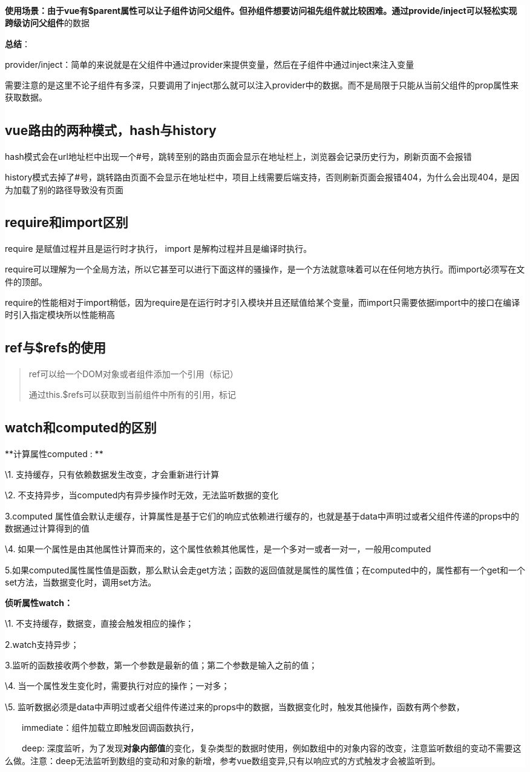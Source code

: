 **使用场景：**由于vue有$parent属性可以让子组件访问父组件。但孙组件想要访问祖先组件就比较困难。通过provide/inject可以轻松实现**跨级访问父组件**的数据

**总结**：

provider/inject：简单的来说就是在父组件中通过provider来提供变量，然后在子组件中通过inject来注入变量

需要注意的是这里不论子组件有多深，只要调用了inject那么就可以注入provider中的数据。而不是局限于只能从当前父组件的prop属性来获取数据。

## vue路由的两种模式，hash与history

hash模式会在url地址栏中出现一个#号，跳转至别的路由页面会显示在地址栏上，浏览器会记录历史行为，刷新页面不会报错

history模式去掉了#号，跳转路由页面不会显示在地址栏中，项目上线需要后端支持，否则刷新页面会报错404，为什么会出现404，是因为加载了别的路径导致没有页面

## require和import区别

require 是赋值过程并且是运行时才执行， import 是解构过程并且是编译时执行。

require可以理解为一个全局方法，所以它甚至可以进行下面这样的骚操作，是一个方法就意味着可以在任何地方执行。而import必须写在文件的顶部。

require的性能相对于import稍低，因为require是在运行时才引入模块并且还赋值给某个变量，而import只需要依据import中的接口在编译时引入指定模块所以性能稍高

## ref与$refs的使用

> ref可以给一个DOM对象或者组件添加一个引用（标记）
>
> 通过this.$refs可以获取到当前组件中所有的引用，标记

## watch和computed的区别

**计算属性computed : **

\1. 支持缓存，只有依赖数据发生改变，才会重新进行计算

\2. 不支持异步，当computed内有异步操作时无效，无法监听数据的变化

3.computed 属性值会默认走缓存，计算属性是基于它们的响应式依赖进行缓存的，也就是基于data中声明过或者父组件传递的props中的数据通过计算得到的值

\4. 如果一个属性是由其他属性计算而来的，这个属性依赖其他属性，是一个多对一或者一对一，一般用computed

5.如果computed属性属性值是函数，那么默认会走get方法；函数的返回值就是属性的属性值；在computed中的，属性都有一个get和一个set方法，当数据变化时，调用set方法。

**侦听属性watch：**

\1. 不支持缓存，数据变，直接会触发相应的操作；

2.watch支持异步；

3.监听的函数接收两个参数，第一个参数是最新的值；第二个参数是输入之前的值；

\4. 当一个属性发生变化时，需要执行对应的操作；一对多；

\5. 监听数据必须是data中声明过或者父组件传递过来的props中的数据，当数据变化时，触发其他操作，函数有两个参数，

　　immediate：组件加载立即触发回调函数执行，

　　deep: 深度监听，为了发现**对象内部值**的变化，复杂类型的数据时使用，例如数组中的对象内容的改变，注意监听数组的变动不需要这么做。注意：deep无法监听到数组的变动和对象的新增，参考vue数组变异,只有以响应式的方式触发才会被监听到。
